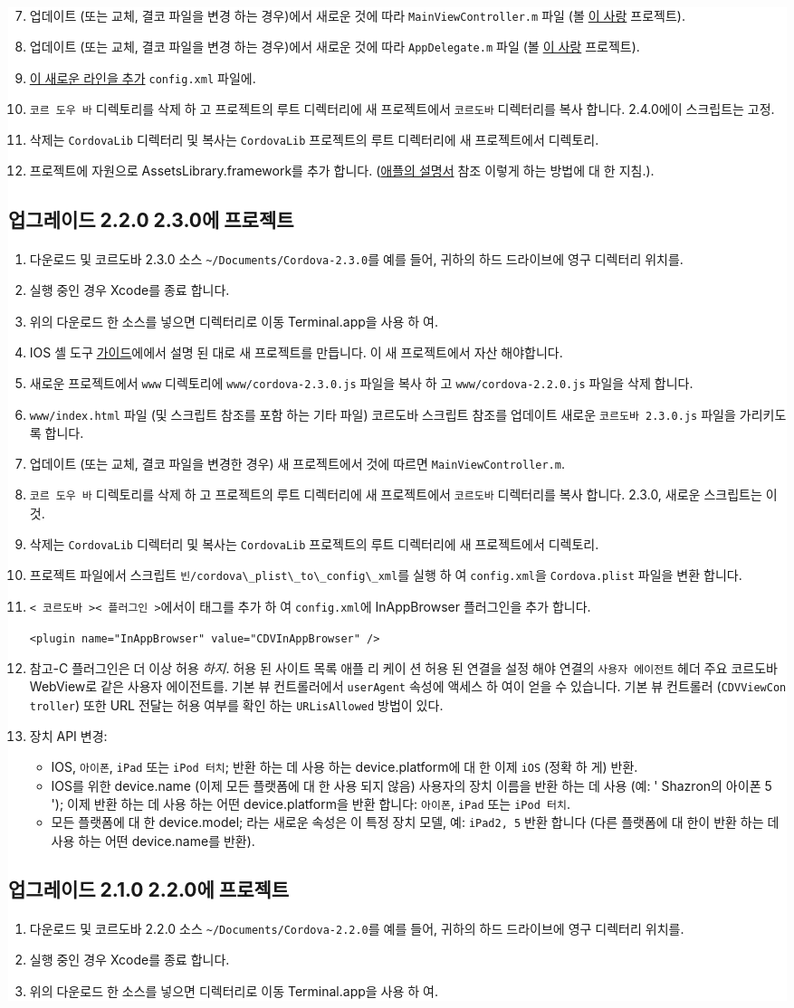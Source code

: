 7.  업데이트 (또는 교체, 결코 파일을 변경 하는 경우)에서 새로운 것에 따라 `MainViewController.m` 파일 (볼 [이 사랑][13] 프로젝트).

8.  업데이트 (또는 교체, 결코 파일을 변경 하는 경우)에서 새로운 것에 따라 `AppDelegate.m` 파일 (볼 [이 사랑][14] 프로젝트).

9.  [이 새로운 라인을 추가][15] `config.xml` 파일에.

10. `코르 도우 바` 디렉토리를 삭제 하 고 프로젝트의 루트 디렉터리에 새 프로젝트에서 `코르도바` 디렉터리를 복사 합니다. 2.4.0에이 스크립트는 고정.

11. 삭제는 `CordovaLib` 디렉터리 및 복사는 `CordovaLib` 프로젝트의 루트 디렉터리에 새 프로젝트에서 디렉토리.

12. 프로젝트에 자원으로 AssetsLibrary.framework를 추가 합니다. ([애플의 설명서][16] 참조 이렇게 하는 방법에 대 한 지침.).

 [13]: https://git-wip-us.apache.org/repos/asf?p=cordova-ios.git;a=blobdiff;f=bin/templates/project/__TESTING__/Classes/MainViewController.m;h=5f9eeac15c2437cd02a6eb5835b48374e9b94100;hp=89da1082d06ba5e5d0dffc5b2e75a3a06d5c2aa6;hb=b4a2e4ae0445ba7aec788090dce9b822d67edfd8;hpb=a484850f4610e73c7b20cd429a7794ba829ec997
 [14]: https://git-wip-us.apache.org/repos/asf?p=cordova-ios.git;a=blobdiff;f=bin/templates/project/__TESTING__/Classes/AppDelegate.m;h=6dc7bfc84f0ecede4cc43d2a3256ef7c5383b9fe;hp=1ca3dafeb354c4442b7e149da4f281675aa6b740;hb=6749c17640c5fed8a7d3a0b9cca204b89a855baa;hpb=deabeeb6fcb35bac9360b053c8bf902b45e6de4d
 [15]: https://git-wip-us.apache.org/repos/asf?p=cordova-ios.git;a=blobdiff;f=bin/templates/project/__TESTING__/config.xml;h=7d67508b70914aa921a16e79f79c00512502a8b6;hp=337d38da6f40c7432b0bce05aa3281d797eec40a;hb=6749c17640c5fed8a7d3a0b9cca204b89a855baa;hpb=deabeeb6fcb35bac9360b053c8bf902b45e6de4d
 [16]: https://developer.apple.com/library/ios/#recipes/xcode_help-project_editor/Articles/AddingaLibrarytoaTarget.html

## 업그레이드 2.2.0 2.3.0에 프로젝트

1.  다운로드 및 코르도바 2.3.0 소스 `~/Documents/Cordova-2.3.0`를 예를 들어, 귀하의 하드 드라이브에 영구 디렉터리 위치를.

2.  실행 중인 경우 Xcode를 종료 합니다.

3.  위의 다운로드 한 소스를 넣으면 디렉터리로 이동 Terminal.app을 사용 하 여.

4.  IOS 셸 도구 <a href="../../../index.html">가이드</a>에에서 설명 된 대로 새 프로젝트를 만듭니다. 이 새 프로젝트에서 자산 해야합니다.

5.  새로운 프로젝트에서 `www` 디렉토리에 `www/cordova-2.3.0.js` 파일을 복사 하 고 `www/cordova-2.2.0.js` 파일을 삭제 합니다.

6.  `www/index.html` 파일 (및 스크립트 참조를 포함 하는 기타 파일) 코르도바 스크립트 참조를 업데이트 새로운 `코르도바 2.3.0.js` 파일을 가리키도록 합니다.

7.  업데이트 (또는 교체, 결코 파일을 변경한 경우) 새 프로젝트에서 것에 따르면 `MainViewController.m`.

8.  `코르 도우 바` 디렉토리를 삭제 하 고 프로젝트의 루트 디렉터리에 새 프로젝트에서 `코르도바` 디렉터리를 복사 합니다. 2.3.0, 새로운 스크립트는 이것.

9.  삭제는 `CordovaLib` 디렉터리 및 복사는 `CordovaLib` 프로젝트의 루트 디렉터리에 새 프로젝트에서 디렉토리.

10. 프로젝트 파일에서 스크립트 `빈/cordova\_plist\_to\_config\_xml`를 실행 하 여 `config.xml`을 `Cordova.plist` 파일을 변환 합니다.

11. `< 코르도바 >< 플러그인 >`에서이 태그를 추가 하 여 `config.xml`에 InAppBrowser 플러그인을 추가 합니다.
    
        <plugin name="InAppBrowser" value="CDVInAppBrowser" />
        

12. 참고-C 플러그인은 더 이상 허용 *하지*. 허용 된 사이트 목록 애플 리 케이 션 허용 된 연결을 설정 해야 연결의 `사용자 에이전트` 헤더 주요 코르도바 WebView로 같은 사용자 에이전트를. 기본 뷰 컨트롤러에서 `userAgent` 속성에 액세스 하 여이 얻을 수 있습니다. 기본 뷰 컨트롤러 (`CDVViewController`) 또한 URL 전달는 허용 여부를 확인 하는 `URLisAllowed` 방법이 있다.

13. 장치 API 변경:
    
    *   IOS, `아이폰`, `iPad` 또는 `iPod 터치`; 반환 하는 데 사용 하는 device.platform에 대 한 이제 `iOS` (정확 하 게) 반환.
    *   IOS를 위한 device.name (이제 모든 플랫폼에 대 한 사용 되지 않음) 사용자의 장치 이름을 반환 하는 데 사용 (예: ' Shazron의 아이폰 5 '); 이제 반환 하는 데 사용 하는 어떤 device.platform을 반환 합니다: `아이폰`, `iPad` 또는 `iPod 터치`.
    *   모든 플랫폼에 대 한 device.model; 라는 새로운 속성은 이 특정 장치 모델, 예: `iPad2, 5` 반환 합니다 (다른 플랫폼에 대 한이 반환 하는 데 사용 하는 어떤 device.name를 반환).

## 업그레이드 2.1.0 2.2.0에 프로젝트

1.  다운로드 및 코르도바 2.2.0 소스 `~/Documents/Cordova-2.2.0`를 예를 들어, 귀하의 하드 드라이브에 영구 디렉터리 위치를.

2.  실행 중인 경우 Xcode를 종료 합니다.

3.  위의 다운로드 한 소스를 넣으면 디렉터리로 이동 Terminal.app을 사용 하 여.


 [1]: https://issues.apache.org/jira/browse/CB-4323
 [2]: https://issues.apache.org/jira/browse/CB-3458
 [3]: https://git-wip-us.apache.org/repos/asf?p=cordova-ios.git;a=blobdiff;f=bin/templates/project/__TESTING__/Classes/AppDelegate.m;h=5c05ac80e056753c0e8736f887ba9f28d5b0774c;hp=623ad8ec3c46f656ea18c6c3a190d650dd64e479;hb=c6e71147386d4ad94b07428952d1aae0a9cbf3f5;hpb=c017fda8af00375a453cf27cfc488647972e9a23
 [4]: https://git-wip-us.apache.org/repos/asf?p=cordova-ios.git;a=blobdiff;f=bin/templates/project/__TESTING__/config.xml;h=537705d76a5ef6bc5e57a8ebfcab78c02bb4110b;hp=8889726d9a8f8c530fe1371c56d858c34552992a;hb=064239b7b5fa9a867144cf1ee8b2fb798ce1f988;hpb=c9f233250d4b800f3412eeded811daaafb17b2cc
 [5]: https://git-wip-us.apache.org/repos/asf?p=cordova-ios.git;a=blobdiff;f=bin/templates/project/__TESTING__/Classes/AppDelegate.m;h=124a56bb4f361e95616f44d6d6f5a96ffa439b60;hp=318f79326176be8f16ebc93bad85dd745f4205b6;hb=a28c7712810a63396e9f32fa4eb94fe3f8b93985;hpb=36acdf55e4cab52802d73764c8a4b5b42cf18ef9
 [6]: https://git-wip-us.apache.org/repos/asf?p=cordova-ios.git;a=blobdiff;f=bin/templates/project/__TESTING__/config.xml;h=1555b5e81de326a07efe0bccaa5f5e2326b07a9a;hp=0652d60f8d35ac13c825c572dca6ed01fea4a540;hb=95f16a6dc252db0299b8e2bb53797995b1e39aa1;hpb=a2de90b8f5f5f68bd9520bcbbb9afa3ac409b96d
 [7]: https://git-wip-us.apache.org/repos/asf?p=cordova-ios.git;a=blobdiff;f=bin/templates/project/__TESTING__/config.xml;h=d307827b7e67301171a913417fb10003d43ce39d;hp=04260aa9786d6d74ab20a07c86d7e8b34e31968c;hb=97b89edfae3527828c0ca6bb2f6d58d9ded95188;hpb=942d33c8e7174a5766029ea1232ba2e0df745c3f
 [8]: https://git-wip-us.apache.org/repos/asf?p=cordova-ios.git;a=blobdiff;f=bin/templates/project/__TESTING__/config.xml;h=8889726d9a8f8c530fe1371c56d858c34552992a;hp=d307827b7e67301171a913417fb10003d43ce39d;hb=57982de638a4dce6ae130a26662591741b065f00;hpb=ec411f18309d577b4debefd9a2f085ba719701d5
 [9]: https://git-wip-us.apache.org/repos/asf?p=cordova-ios.git;a=blobdiff;f=bin/templates/project/__TESTING__/Classes/AppDelegate.m;h=318f79326176be8f16ebc93bad85dd745f4205b6;hp=6dc7bfc84f0ecede4cc43d2a3256ef7c5383b9fe;hb=4001ae13fcb1fcbe73168327630fbc0ce44703d0;hpb=299a324e8c30065fc4511c1fe59c6515d4842f09
 [10]: https://git-wip-us.apache.org/repos/asf?p=cordova-ios.git;a=blobdiff;f=bin/templates/project/__TESTING__/config.xml;h=903944c4b1e58575295c820e154be2f5f09e6314;hp=721c734120b13004a4a543ee25f4287e541f34be;hb=ae467249b4a256bd31ee89aea7a06f4f2316b8ac;hpb=9e39f7ef8096fb15b38121ab0e245a3a958d9cbb
 [11]: https://git-wip-us.apache.org/repos/asf?p=cordova-ios.git;a=blobdiff;f=bin/templates/project/__TESTING__/config.xml;h=64e71636f5dd79fa0978a97b9ff5aa3860a493f5;hp=d8579352dfb21c14e5748e09b2cf3f4396450163;hb=0e711f8d09377a7ac10ff6be4ec17d22cdbee88d;hpb=57c3c082ed9be41c0588d0d63a1d2bfcd2ed878c
 [12]: https://git-wip-us.apache.org/repos/asf?p=cordova-ios.git;a=blobdiff;f=bin/templates/project/__TESTING__/config.xml;h=721c734120b13004a4a543ee25f4287e541f34be;hp=7d67508b70914aa921a16e79f79c00512502a8b6;hb=187bf21b308551bfb4b98b1a5e11edf04f699791;hpb=03b8854bdf039bcefbe0212db937abd81ac675e4
 [17]: https://developer.apple.com/library/prerelease/ios/#releasenotes/General/RN-iOSSDK-6_0/_index.html